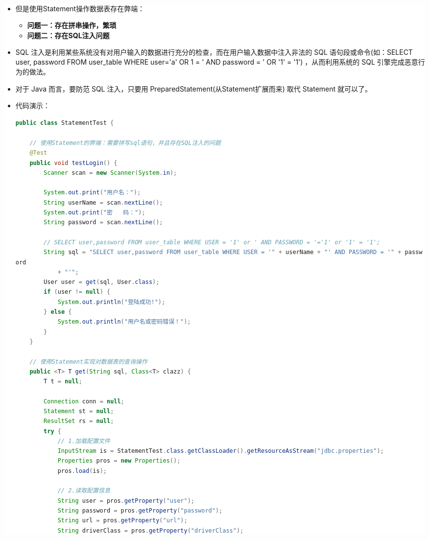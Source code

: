- 但是使用Statement操作数据表存在弊端：

  - **问题一：存在拼串操作，繁琐**
  - **问题二：存在SQL注入问题**

- SQL 注入是利用某些系统没有对用户输入的数据进行充分的检查，而在用户输入数据中注入非法的 SQL 语句段或命令(如：SELECT user, password FROM user_table WHERE user='a' OR 1 = ' AND password = ' OR '1' = '1') ，从而利用系统的 SQL 引擎完成恶意行为的做法。

- 对于 Java 而言，要防范 SQL 注入，只要用 PreparedStatement(从Statement扩展而来) 取代 Statement 就可以了。

- 代码演示：

	```java
	public class StatementTest {

		// 使用Statement的弊端：需要拼写sql语句，并且存在SQL注入的问题
		@Test
		public void testLogin() {
			Scanner scan = new Scanner(System.in);

			System.out.print("用户名：");
			String userName = scan.nextLine();
			System.out.print("密   码：");
			String password = scan.nextLine();

			// SELECT user,password FROM user_table WHERE USER = '1' or ' AND PASSWORD = '='1' or '1' = '1';
			String sql = "SELECT user,password FROM user_table WHERE USER = '" + userName + "' AND PASSWORD = '" + password
				+ "'";
			User user = get(sql, User.class);
			if (user != null) {
				System.out.println("登陆成功!");
			} else {
				System.out.println("用户名或密码错误！");
			}
		}

		// 使用Statement实现对数据表的查询操作
		public <T> T get(String sql, Class<T> clazz) {
			T t = null;
	
			Connection conn = null;
			Statement st = null;
			ResultSet rs = null;
			try {
				// 1.加载配置文件
				InputStream is = StatementTest.class.getClassLoader().getResourceAsStream("jdbc.properties");
				Properties pros = new Properties();
				pros.load(is);
	
				// 2.读取配置信息
				String user = pros.getProperty("user");
				String password = pros.getProperty("password");
				String url = pros.getProperty("url");
				String driverClass = pros.getProperty("driverClass");
	